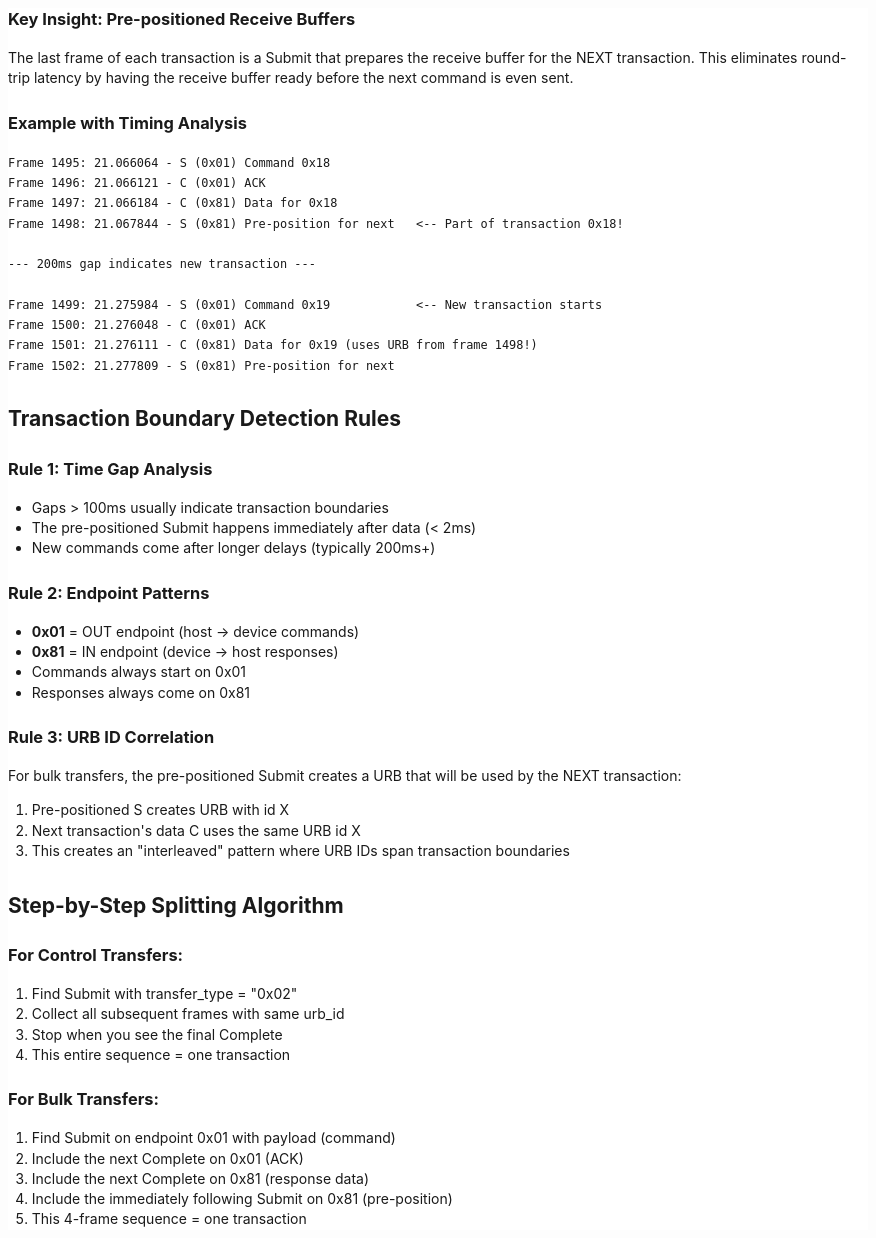 ### Key Insight: Pre-positioned Receive Buffers
The last frame of each transaction is a Submit that prepares the receive buffer for the NEXT transaction. This eliminates round-trip latency by having the receive buffer ready before the next command is even sent.

### Example with Timing Analysis
```
Frame 1495: 21.066064 - S (0x01) Command 0x18
Frame 1496: 21.066121 - C (0x01) ACK
Frame 1497: 21.066184 - C (0x81) Data for 0x18
Frame 1498: 21.067844 - S (0x81) Pre-position for next   <-- Part of transaction 0x18!

--- 200ms gap indicates new transaction ---

Frame 1499: 21.275984 - S (0x01) Command 0x19            <-- New transaction starts
Frame 1500: 21.276048 - C (0x01) ACK  
Frame 1501: 21.276111 - C (0x81) Data for 0x19 (uses URB from frame 1498!)
Frame 1502: 21.277809 - S (0x81) Pre-position for next
```

## Transaction Boundary Detection Rules

### Rule 1: Time Gap Analysis
- Gaps > 100ms usually indicate transaction boundaries
- The pre-positioned Submit happens immediately after data (< 2ms)
- New commands come after longer delays (typically 200ms+)

### Rule 2: Endpoint Patterns
- **0x01** = OUT endpoint (host → device commands)
- **0x81** = IN endpoint (device → host responses)
- Commands always start on 0x01
- Responses always come on 0x81

### Rule 3: URB ID Correlation
For bulk transfers, the pre-positioned Submit creates a URB that will be used by the NEXT transaction:
1. Pre-positioned S creates URB with id X
2. Next transaction's data C uses the same URB id X
3. This creates an "interleaved" pattern where URB IDs span transaction boundaries

## Step-by-Step Splitting Algorithm

### For Control Transfers:
1. Find Submit with transfer_type = "0x02"
2. Collect all subsequent frames with same urb_id
3. Stop when you see the final Complete
4. This entire sequence = one transaction

### For Bulk Transfers:
1. Find Submit on endpoint 0x01 with payload (command)
2. Include the next Complete on 0x01 (ACK)
3. Include the next Complete on 0x81 (response data)
4. Include the immediately following Submit on 0x81 (pre-position)
5. This 4-frame sequence = one transaction
